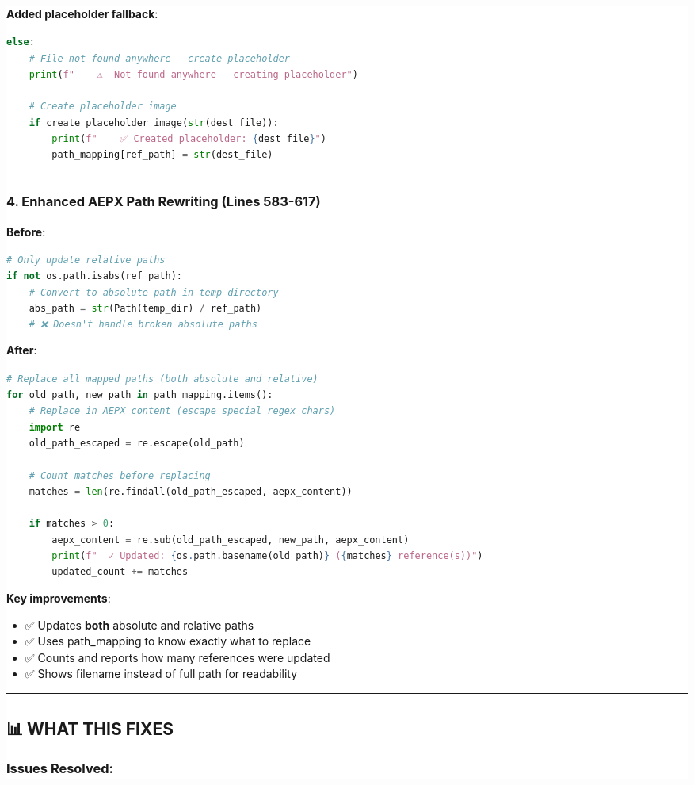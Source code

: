**Added placeholder fallback**:
```python
else:
    # File not found anywhere - create placeholder
    print(f"    ⚠️  Not found anywhere - creating placeholder")

    # Create placeholder image
    if create_placeholder_image(str(dest_file)):
        print(f"    ✅ Created placeholder: {dest_file}")
        path_mapping[ref_path] = str(dest_file)
```

---

### 4. Enhanced AEPX Path Rewriting (Lines 583-617)

**Before**:
```python
# Only update relative paths
if not os.path.isabs(ref_path):
    # Convert to absolute path in temp directory
    abs_path = str(Path(temp_dir) / ref_path)
    # ❌ Doesn't handle broken absolute paths
```

**After**:
```python
# Replace all mapped paths (both absolute and relative)
for old_path, new_path in path_mapping.items():
    # Replace in AEPX content (escape special regex chars)
    import re
    old_path_escaped = re.escape(old_path)

    # Count matches before replacing
    matches = len(re.findall(old_path_escaped, aepx_content))

    if matches > 0:
        aepx_content = re.sub(old_path_escaped, new_path, aepx_content)
        print(f"  ✓ Updated: {os.path.basename(old_path)} ({matches} reference(s))")
        updated_count += matches
```

**Key improvements**:
- ✅ Updates **both** absolute and relative paths
- ✅ Uses path_mapping to know exactly what to replace
- ✅ Counts and reports how many references were updated
- ✅ Shows filename instead of full path for readability

---

## 📊 WHAT THIS FIXES

### Issues Resolved:

